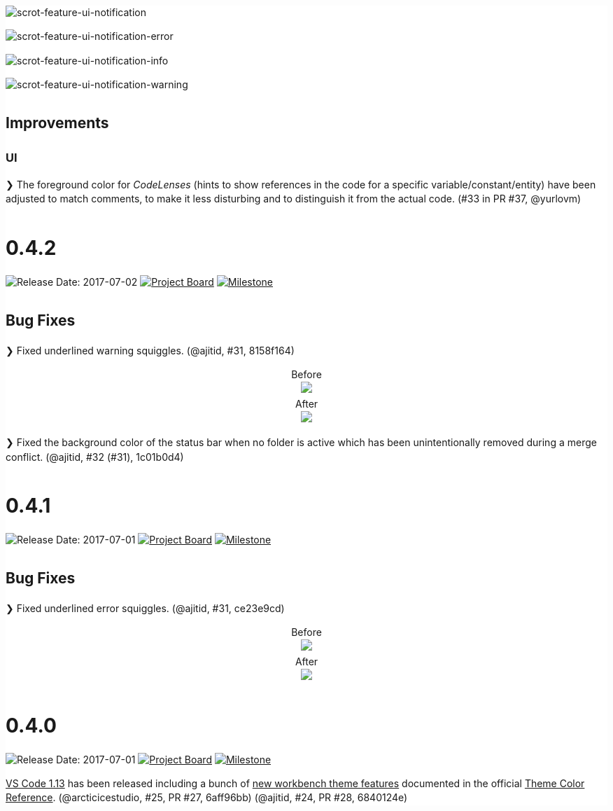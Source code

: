 ![scrot-feature-ui-notification](https://user-images.githubusercontent.com/7836623/28993120-5430d896-79ae-11e7-8025-c8526db2641e.png)

![scrot-feature-ui-notification-error](https://user-images.githubusercontent.com/7836623/28993116-4c978dbe-79ae-11e7-82f7-cd4d09d43be1.png)

![scrot-feature-ui-notification-info](https://user-images.githubusercontent.com/7836623/28993117-4cafc97e-79ae-11e7-8221-b8b4ff7c9c68.png)

![scrot-feature-ui-notification-warning](https://user-images.githubusercontent.com/7836623/28993118-4cb2bb8e-79ae-11e7-8219-7630d9e2d5a8.png)

## Improvements

### UI

❯ The foreground color for _CodeLenses_ (hints to show references in the code for a specific variable/constant/entity) have been adjusted to match comments, to make it less disturbing and to distinguish it from the actual code. (#33 in PR #37, @yurlovm)

# 0.4.2

![Release Date: 2017-07-02](https://img.shields.io/badge/Release_Date-2017--07--02-88C0D0.svg?style=flat-square) [![Project Board](https://img.shields.io/badge/Project_Board-0.4.2-88C0D0.svg?style=flat-square)](https://github.com/arcticicestudio/nord-visual-studio-code/projects/10) [![Milestone](https://img.shields.io/badge/Milestone-0.4.2-88C0D0.svg?style=flat-square)](https://github.com/arcticicestudio/nord-visual-studio-code/milestone/8)

## Bug Fixes

❯ Fixed underlined warning squiggles. (@ajitid, #31, 8158f164)

<p align="center">Before<br><img src="https://user-images.githubusercontent.com/7836623/27767496-818b5138-5ef9-11e7-80aa-4d4f03ec5856.png"/><br>After<br><img src="https://user-images.githubusercontent.com/7836623/27767497-8667f382-5ef9-11e7-9060-7f48106bd012.png"/></p>

❯ Fixed the background color of the status bar when no folder is active which has been unintentionally removed during a merge conflict. (@ajitid, #32 (#31), 1c01b0d4)

# 0.4.1

![Release Date: 2017-07-01](https://img.shields.io/badge/Release_Date-2017--07--01-88C0D0.svg?style=flat-square) [![Project Board](https://img.shields.io/badge/Project_Board-0.4.1-88C0D0.svg?style=flat-square)](https://github.com/arcticicestudio/nord-visual-studio-code/projects/9) [![Milestone](https://img.shields.io/badge/Milestone-0.4.1-88C0D0.svg?style=flat-square)](https://github.com/arcticicestudio/nord-visual-studio-code/milestone/7)

## Bug Fixes

❯ Fixed underlined error squiggles. (@ajitid, #31, ce23e9cd)

<p align="center">Before<br><img src="https://user-images.githubusercontent.com/7836623/27764412-17801de2-5e99-11e7-9aa8-eabf39f30a75.png"/><br>After<br><img src="https://user-images.githubusercontent.com/7836623/27764413-1c29a516-5e99-11e7-917b-cabd827967ba.png"/></p>

# 0.4.0

![Release Date: 2017-07-01](https://img.shields.io/badge/Release_Date-2017--07--01-88C0D0.svg?style=flat-square) [![Project Board](https://img.shields.io/badge/Project_Board-0.4.0-88C0D0.svg?style=flat-square)](https://github.com/arcticicestudio/nord-visual-studio-code/projects/7) [![Milestone](https://img.shields.io/badge/Milestone-0.4.0-88C0D0.svg?style=flat-square)](https://github.com/arcticicestudio/nord-visual-studio-code/milestone/1)

[VS Code 1.13](https://code.visualstudio.com/updates/v1_13) has been released including a bunch of [new workbench theme features](https://code.visualstudio.com/updates/v1_13#_new-theming-colors) documented in the official [Theme Color Reference](https://code.visualstudio.com/docs/getstarted/theme-color-reference#_editor-colors). (@arcticicestudio, #25, PR #27, 6aff96bb)
(@ajitid, #24, PR #28, 6840124e)
